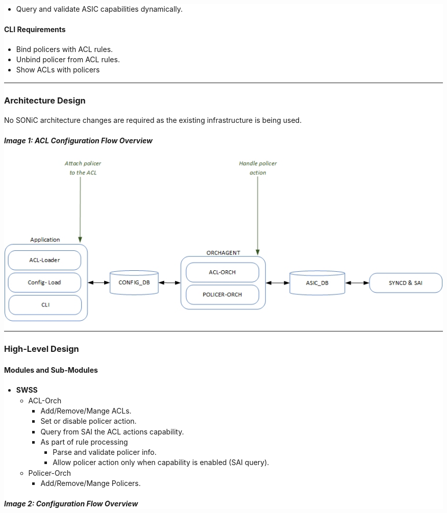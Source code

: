 - Query and validate ASIC capabilities dynamically.
#### CLI Requirements
- Bind policers with ACL rules.
- Unbind policer from ACL rules.
- Show ACLs with policers
---
### Architecture Design

No SONiC architecture changes are required as the existing infrastructure is being used.
##### *Image 1: ACL Configuration Flow Overview*

![alt text](Overview.jpg)

---
### High-Level Design

#### Modules and Sub-Modules
- **SWSS**
	- ACL-Orch
		- Add/Remove/Mange ACLs.
		- Set or disable policer action.
		- Query from SAI the ACL actions capability.
		- As part of rule processing
		    - Parse and validate policer info.
    		- Allow policer action only when capability is enabled (SAI query).
	- Policer-Orch
		- Add/Remove/Mange Policers.

##### *Image 2: Configuration Flow Overview*
